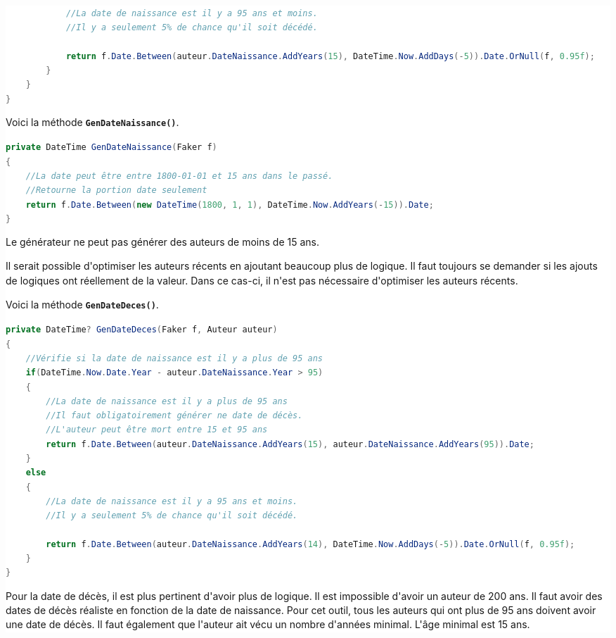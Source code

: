 ```c#
            //La date de naissance est il y a 95 ans et moins.
            //Il y a seulement 5% de chance qu'il soit décédé.

            return f.Date.Between(auteur.DateNaissance.AddYears(15), DateTime.Now.AddDays(-5)).Date.OrNull(f, 0.95f);
        }
    }
}
```

Voici la méthode **`GenDateNaissance()`**.

```c#
private DateTime GenDateNaissance(Faker f)
{
    //La date peut être entre 1800-01-01 et 15 ans dans le passé.
    //Retourne la portion date seulement
    return f.Date.Between(new DateTime(1800, 1, 1), DateTime.Now.AddYears(-15)).Date;
}
```

Le générateur ne peut pas générer des auteurs de moins de 15 ans. 

Il serait possible d'optimiser les auteurs récents en ajoutant beaucoup plus de logique. Il faut toujours se demander si les ajouts de logiques ont réellement de la valeur. Dans ce cas-ci, il n'est pas nécessaire d'optimiser les auteurs récents.

Voici la méthode **`GenDateDeces()`**.

```c#
private DateTime? GenDateDeces(Faker f, Auteur auteur)
{
    //Vérifie si la date de naissance est il y a plus de 95 ans
    if(DateTime.Now.Date.Year - auteur.DateNaissance.Year > 95)
    {
        //La date de naissance est il y a plus de 95 ans
        //Il faut obligatoirement générer ne date de décès.
        //L'auteur peut être mort entre 15 et 95 ans
        return f.Date.Between(auteur.DateNaissance.AddYears(15), auteur.DateNaissance.AddYears(95)).Date;
    }
    else
    {
        //La date de naissance est il y a 95 ans et moins.
        //Il y a seulement 5% de chance qu'il soit décédé.

        return f.Date.Between(auteur.DateNaissance.AddYears(14), DateTime.Now.AddDays(-5)).Date.OrNull(f, 0.95f);
    }
}
```

Pour la date de décès, il est plus pertinent d'avoir plus de logique. Il est impossible d'avoir un auteur de 200 ans. Il faut avoir des dates de décès réaliste en fonction de la date de naissance. Pour cet outil, tous les auteurs qui ont plus de 95 ans doivent avoir une date de décès. Il faut également que l'auteur ait vécu un nombre d'années minimal. L'âge minimal est 15 ans.
